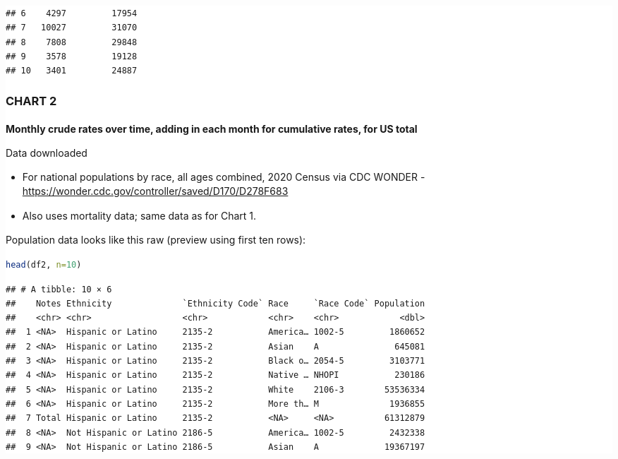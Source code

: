     ## 6    4297         17954
    ## 7   10027         31070
    ## 8    7808         29848
    ## 9    3578         19128
    ## 10   3401         24887

### CHART 2

**Monthly crude rates over time, adding in each month for cumulative
rates, for US total**

Data downloaded

-   For national populations by race, all ages combined, 2020 Census via
    CDC WONDER - <https://wonder.cdc.gov/controller/saved/D170/D278F683>

-   Also uses mortality data; same data as for Chart 1.

Population data looks like this raw (preview using first ten rows):

``` r
head(df2, n=10)
```

    ## # A tibble: 10 × 6
    ##    Notes Ethnicity              `Ethnicity Code` Race     `Race Code` Population
    ##    <chr> <chr>                  <chr>            <chr>    <chr>            <dbl>
    ##  1 <NA>  Hispanic or Latino     2135-2           America… 1002-5         1860652
    ##  2 <NA>  Hispanic or Latino     2135-2           Asian    A               645081
    ##  3 <NA>  Hispanic or Latino     2135-2           Black o… 2054-5         3103771
    ##  4 <NA>  Hispanic or Latino     2135-2           Native … NHOPI           230186
    ##  5 <NA>  Hispanic or Latino     2135-2           White    2106-3        53536334
    ##  6 <NA>  Hispanic or Latino     2135-2           More th… M              1936855
    ##  7 Total Hispanic or Latino     2135-2           <NA>     <NA>          61312879
    ##  8 <NA>  Not Hispanic or Latino 2186-5           America… 1002-5         2432338
    ##  9 <NA>  Not Hispanic or Latino 2186-5           Asian    A             19367197